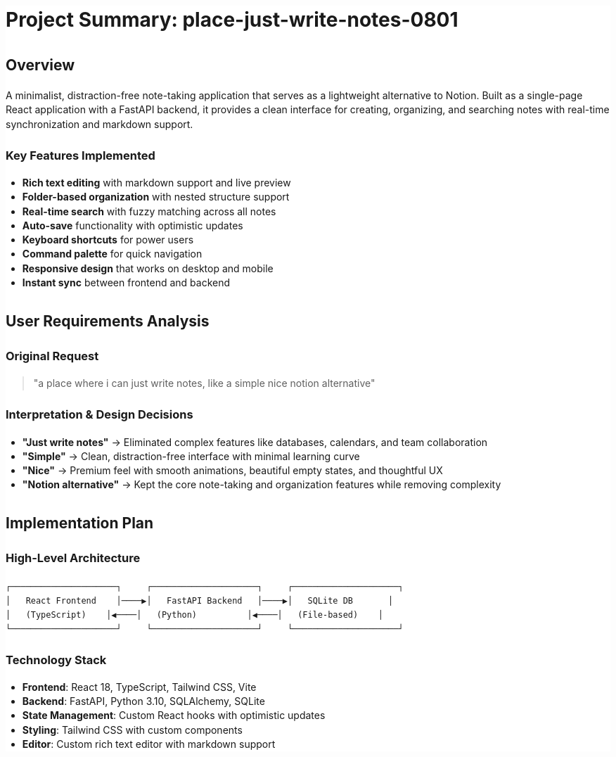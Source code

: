 # Project Summary: place-just-write-notes-0801

## Overview
A minimalist, distraction-free note-taking application that serves as a lightweight alternative to Notion. Built as a single-page React application with a FastAPI backend, it provides a clean interface for creating, organizing, and searching notes with real-time synchronization and markdown support.

### Key Features Implemented
- **Rich text editing** with markdown support and live preview
- **Folder-based organization** with nested structure support
- **Real-time search** with fuzzy matching across all notes
- **Auto-save** functionality with optimistic updates
- **Keyboard shortcuts** for power users
- **Command palette** for quick navigation
- **Responsive design** that works on desktop and mobile
- **Instant sync** between frontend and backend


## User Requirements Analysis

### Original Request
> "a place where i can just write notes, like a simple nice notion alternative"

### Interpretation & Design Decisions
- **"Just write notes"** → Eliminated complex features like databases, calendars, and team collaboration
- **"Simple"** → Clean, distraction-free interface with minimal learning curve
- **"Nice"** → Premium feel with smooth animations, beautiful empty states, and thoughtful UX
- **"Notion alternative"** → Kept the core note-taking and organization features while removing complexity

## Implementation Plan

### High-Level Architecture
```
┌─────────────────────┐     ┌─────────────────────┐     ┌─────────────────────┐
│   React Frontend    │────▶│   FastAPI Backend   │────▶│   SQLite DB       │
│   (TypeScript)    │◀────│   (Python)          │◀────│   (File-based)    │
└─────────────────────┘     └─────────────────────┘     └─────────────────────┘
```

### Technology Stack
- **Frontend**: React 18, TypeScript, Tailwind CSS, Vite
- **Backend**: FastAPI, Python 3.10, SQLAlchemy, SQLite
- **State Management**: Custom React hooks with optimistic updates
- **Styling**: Tailwind CSS with custom components
- **Editor**: Custom rich text editor with markdown support
